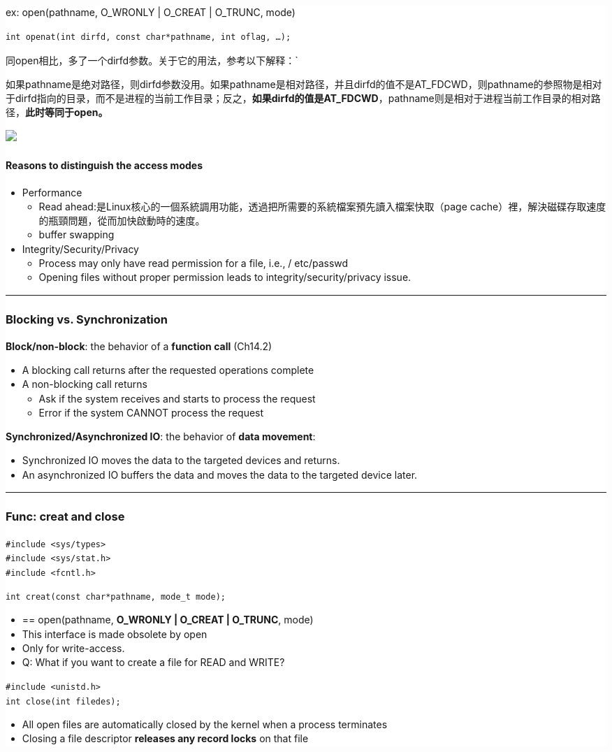 ex: open(pathname, O_WRONLY | O_CREAT | O_TRUNC, mode) 
```
int openat(int dirfd, const char*pathname, int oflag, …);
```

同open相比，多了一个dirfd参数。关于它的用法，参考以下解释：`

如果pathname是绝对路径，则dirfd参数没用。如果pathname是相对路径，并且dirfd的值不是AT_FDCWD，则pathname的参照物是相对于dirfd指向的目录，而不是进程的当前工作目录；反之，**如果dirfd的值是AT_FDCWD**，pathname则是相对于进程当前工作目录的相对路径，**此时等同于open。**

![](https://s3-ap-northeast-1.amazonaws.com/g0v-hackmd-images/uploads/upload_ff52ba6b5bb9ef865fae32785a2488be.png)

####  Reasons to distinguish the access modes
* Performance
    * Read ahead:是Linux核心的一個系統調用功能，透過把所需要的系統檔案預先讀入檔案快取（page cache）裡，解決磁碟存取速度的瓶頸問題，從而加快啟動時的速度。
    * buffer swapping
* Integrity/Security/Privacy
    * Process may only have read permission for a file,
 i.e., / etc/passwd
    * Opening files without proper permission leads to
 integrity/security/privacy issue. 


---
### Blocking vs. Synchronization 
**Block/non-block**: the behavior of a **function call** (Ch14.2)
* A blocking call returns after the requested operations complete
* A non-blocking call returns
    * Ask if the system receives and starts to process the request
    * Error if the system CANNOT process the request 

**Synchronized/Asynchronized IO**: the behavior of **data movement**: 
* Synchronized IO moves the data to the targeted devices and returns.
* An asynchronized IO buffers the data and moves the data to the targeted device later. 
 
---
### Func: creat and close
```
#include <sys/types>
#include <sys/stat.h>
#include <fcntl.h>
```
```
int creat(const char*pathname, mode_t mode);
```
* == open(pathname, **O_WRONLY | O_CREAT | O_TRUNC**, mode)
* This interface is made obsolete by open
* Only for write-access.
* Q: What if you want to create a file for READ and WRITE? 

```
#include <unistd.h>
int close(int filedes); 
```
* All open files are automatically closed by the kernel when a process terminates
* Closing a file descriptor **releases any record locks** on that file 
